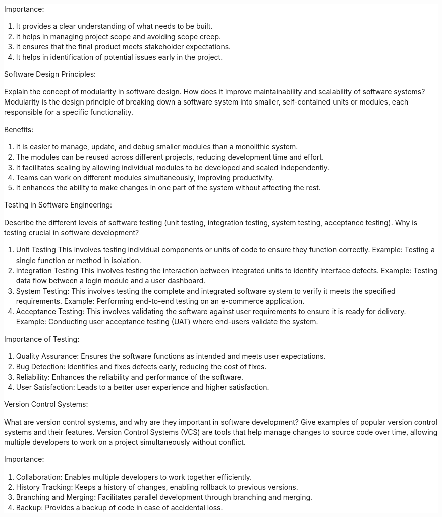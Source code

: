 Importance:
1. It provides a clear understanding of what needs to be built.
2. It helps in managing project scope and avoiding scope creep.
3. It ensures that the final product meets stakeholder expectations.
4. It helps in identification of potential issues early in the project.


Software Design Principles:

Explain the concept of modularity in software design. How does it improve maintainability and scalability of software systems?
Modularity is the design principle of breaking down a software system into smaller, self-contained units or modules, each responsible for a specific functionality.

Benefits:
1. It is easier to manage, update, and debug smaller modules than a monolithic system.
2. The modules can be reused across different projects, reducing development time and effort.
3. It facilitates scaling by allowing individual modules to be developed and scaled independently.
4. Teams can work on different modules simultaneously, improving productivity.
5. It enhances the ability to make changes in one part of the system without affecting the rest.

Testing in Software Engineering:

Describe the different levels of software testing (unit testing, integration testing, system testing, acceptance testing). Why is testing crucial in software development?

1. Unit Testing
This involves testing individual components or units of code to ensure they function correctly.
Example: Testing a single function or method in isolation.
2. Integration Testing
This involves testing the interaction between integrated units to identify interface defects.
Example: Testing data flow between a login module and a user dashboard.
3. System Testing:
This involves testing the complete and integrated software system to verify it meets the specified requirements.
Example: Performing end-to-end testing on an e-commerce application.
4. Acceptance Testing:
This involves validating the software against user requirements to ensure it is ready for delivery.
Example: Conducting user acceptance testing (UAT) where end-users validate the system.

Importance of Testing:
1. Quality Assurance: Ensures the software functions as intended and meets user expectations.
2. Bug Detection: Identifies and fixes defects early, reducing the cost of fixes.
3. Reliability: Enhances the reliability and performance of the software.
4. User Satisfaction: Leads to a better user experience and higher satisfaction.

Version Control Systems:

What are version control systems, and why are they important in software development? Give examples of popular version control systems and their features.
Version Control Systems (VCS) are tools that help manage changes to source code over time, allowing multiple developers to work on a project simultaneously without conflict.

Importance:
1. Collaboration: Enables multiple developers to work together efficiently.
2. History Tracking: Keeps a history of changes, enabling rollback to previous versions.
3. Branching and Merging: Facilitates parallel development through branching and merging.
4. Backup: Provides a backup of code in case of accidental loss.
